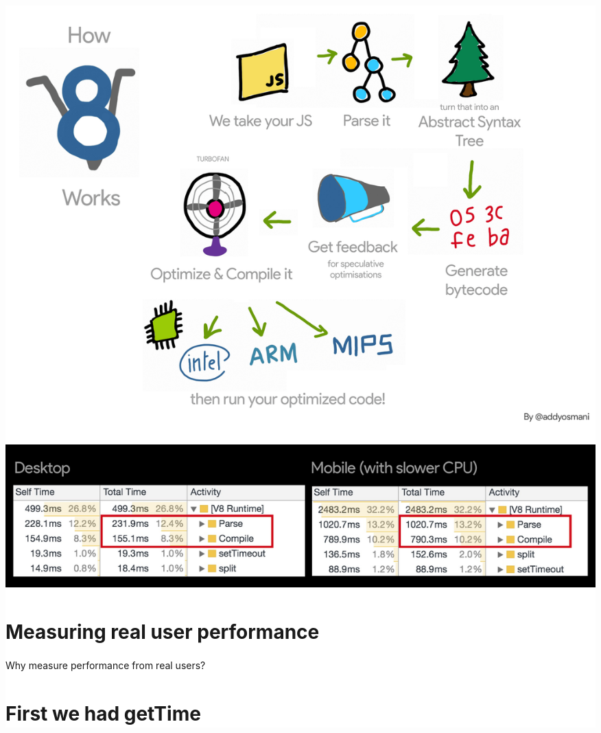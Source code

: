 ![js-parse.png](Network%20Performance%20145750e8759f80e090b7c3579d7df58b/js-parse.png)

![parse-time.png](Network%20Performance%20145750e8759f80e090b7c3579d7df58b/parse-time.png)

# Measuring real user performance

Why measure performance from real users?

# First we had getTime

